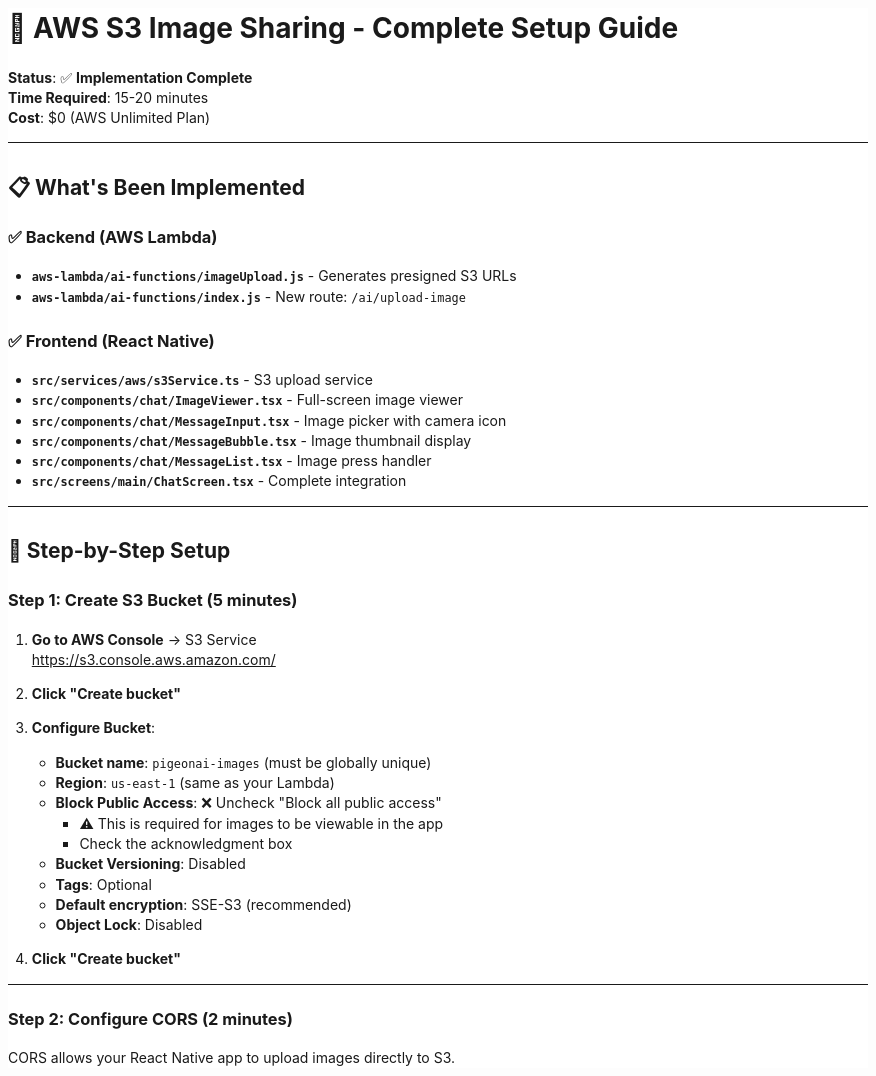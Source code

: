 # 📸 AWS S3 Image Sharing - Complete Setup Guide

**Status**: ✅ **Implementation Complete**  
**Time Required**: 15-20 minutes  
**Cost**: $0 (AWS Unlimited Plan)

---

## 📋 What's Been Implemented

### ✅ Backend (AWS Lambda)
- **`aws-lambda/ai-functions/imageUpload.js`** - Generates presigned S3 URLs
- **`aws-lambda/ai-functions/index.js`** - New route: `/ai/upload-image`

### ✅ Frontend (React Native)
- **`src/services/aws/s3Service.ts`** - S3 upload service
- **`src/components/chat/ImageViewer.tsx`** - Full-screen image viewer
- **`src/components/chat/MessageInput.tsx`** - Image picker with camera icon
- **`src/components/chat/MessageBubble.tsx`** - Image thumbnail display
- **`src/components/chat/MessageList.tsx`** - Image press handler
- **`src/screens/main/ChatScreen.tsx`** - Complete integration

---

## 🚀 Step-by-Step Setup

### **Step 1: Create S3 Bucket (5 minutes)**

1. **Go to AWS Console** → S3 Service  
   https://s3.console.aws.amazon.com/

2. **Click "Create bucket"**

3. **Configure Bucket**:
   - **Bucket name**: `pigeonai-images` (must be globally unique)
   - **Region**: `us-east-1` (same as your Lambda)
   - **Block Public Access**: ❌ Uncheck "Block all public access"
     - ⚠️ This is required for images to be viewable in the app
     - Check the acknowledgment box
   - **Bucket Versioning**: Disabled
   - **Tags**: Optional
   - **Default encryption**: SSE-S3 (recommended)
   - **Object Lock**: Disabled

4. **Click "Create bucket"**

---

### **Step 2: Configure CORS (2 minutes)**

CORS allows your React Native app to upload images directly to S3.
